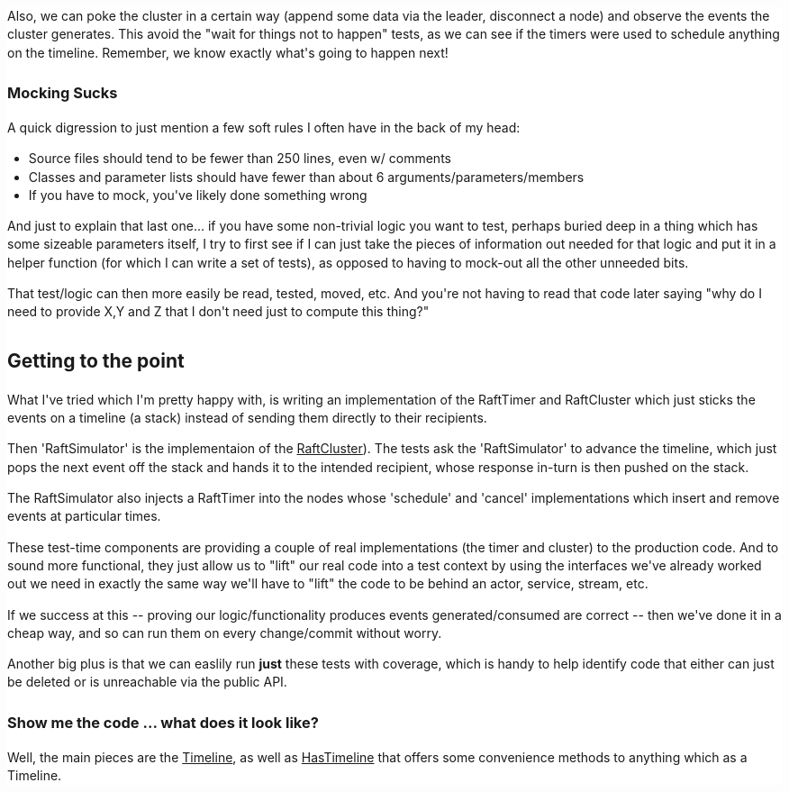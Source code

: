 Also, we can poke the cluster in a certain way (append some data via the leader, disconnect a node) and observe the events the cluster generates. This avoid the "wait for things not to happen" tests, as we can see if the timers were used to schedule anything on the timeline. Remember, we know exactly what's going to happen next!


### Mocking Sucks

A quick digression to just mention a few soft rules I often have in the back of my head:

- Source files should tend to be fewer than 250 lines, even w/ comments
- Classes and parameter lists should have fewer than about 6 arguments/parameters/members
- If you have to mock, you've likely done something wrong

And just to explain that last one... if you have some non-trivial logic you want to test, perhaps buried deep in a thing which has some sizeable parameters itself,
I try to first see if I can just take the pieces of information out needed for that logic and put it in a helper function (for which I can write a set of tests),
as opposed to having to mock-out all the other unneeded bits. 

That test/logic can then more easily be read, tested, moved, etc. And you're not having to read that code later saying "why do I need to provide X,Y and Z that I don't need just to compute this thing?"

## Getting to the point

What I've tried which I'm pretty happy with, is writing an implementation of the RaftTimer and RaftCluster which just sticks the events on a timeline (a stack) instead of sending them directly to their recipients.

Then 'RaftSimulator' is the implementaion of the [RaftCluster](https://aaronp.github.io/riff/api/riffCoreCrossProject/riff/raft/node/RaftCluster.html)).
The tests ask the 'RaftSimulator' to advance the timeline, which just pops the next event off the stack and hands it to the intended recipient, whose response in-turn is then pushed on the stack.

The RaftSimulator also injects a RaftTimer into the nodes whose 'schedule' and 'cancel' implementations which insert and remove events at particular times.

These test-time components are providing a couple of real implementations (the timer and cluster) to the production code. And to sound more functional, they just allow us to "lift" our real code into a test context by using the interfaces we've already worked out we need in exactly the same way we'll have to "lift" the code to be behind an actor, service, stream, etc.

If we success at this -- proving our logic/functionality produces events generated/consumed are correct -- then we've done it in a cheap way, and so can run them on every change/commit without worry.

Another big plus is that we can easlily run **just** these tests with coverage, which is handy to help identify code that either can just be deleted or is unreachable via the public API.

### Show me the code ... what does it look like?

Well, the main pieces are the [Timeline](https://github.com/aaronp/riff/blob/master/riff-core/shared/src/test/scala/riff/raft/integration/simulator/Timeline.scala), as well as [HasTimeline](https://github.com/aaronp/riff/blob/master/riff-core/shared/src/test/scala/riff/raft/integration/simulator/HasTimeline.scala) that offers some
convenience methods to anything which as a Timeline.
